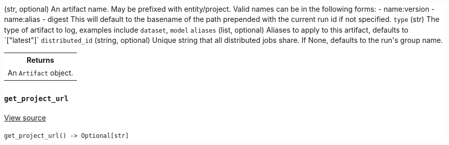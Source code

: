 <td>
(str, optional) An artifact name. May be prefixed with entity/project.
Valid names can be in the following forms:
- name:version
- name:alias
- digest
This will default to the basename of the path prepended with the current
run id  if not specified.
</td>
</tr><tr>
<td>
<code>type</code>
</td>
<td>
(str) The type of artifact to log, examples include <code>dataset</code>, <code>model</code>
</td>
</tr><tr>
<td>
<code>aliases</code>
</td>
<td>
(list, optional) Aliases to apply to this artifact,
defaults to `["latest"]`
</td>
</tr><tr>
<td>
<code>distributed_id</code>
</td>
<td>
(string, optional) Unique string that all distributed jobs share. If None,
defaults to the run's group name.
</td>
</tr>
</table>




<table>
<tr><th>Returns</th></tr>
<tr>
<td>
An <code>Artifact</code> object.
</td>
</tr>

</table>



<h3 id="get_project_url"><code>get_project_url</code></h3>

<a target="_blank" href="https://www.github.com/wandb/client/tree/v0.10.28/wandb/sdk/wandb_run.py#L724-L733">View source</a>

<pre><code>get_project_url() -> Optional[str]</code></pre>
